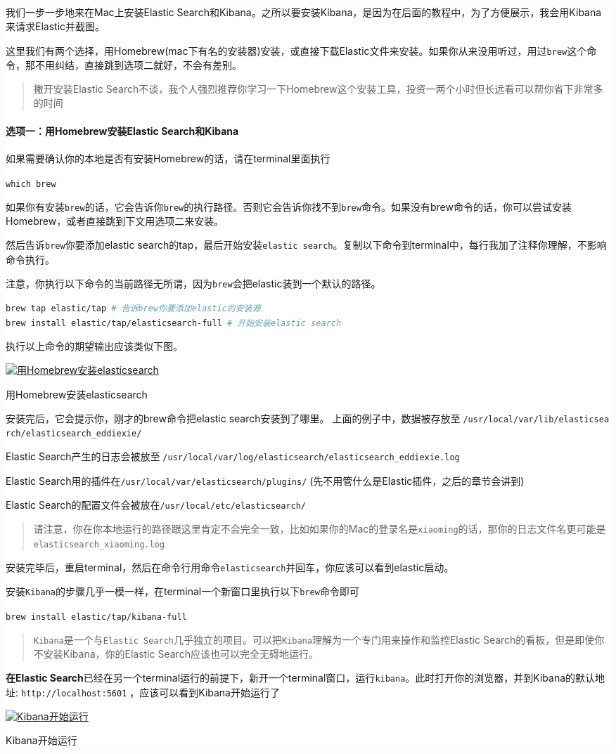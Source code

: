 我们一步一步地来在Mac上安装Elastic Search和Kibana。之所以要安装Kibana，是因为在后面的教程中，为了方便展示，我会用Kibana来请求Elastic并截图。

这里我们有两个选择，用Homebrew(mac下有名的安装器)安装，或直接下载Elastic文件来安装。如果你从来没用听过，用过`brew`这个命令，那不用纠结，直接跳到选项二就好，不会有差别。

> 撇开安装Elastic Search不谈，我个人强烈推荐你学习一下Homebrew这个安装工具，投资一两个小时但长远看可以帮你省下非常多的时间

#### [](#%E9%80%89%E9%A1%B9%E4%B8%80%EF%BC%9A%E7%94%A8homebrew%E5%AE%89%E8%A3%85elastic-search%E5%92%8Ckibana)选项一：用Homebrew安装Elastic Search和Kibana

如果需要确认你的本地是否有安装Homebrew的话，请在terminal里面执行

`which brew`

如果你有安装`brew`的话，它会告诉你`brew`的执行路径。否则它会告诉你找不到`brew`命令。如果没有brew命令的话，你可以尝试安装Homebrew，或者直接跳到下文用选项二来安装。

然后告诉`brew`你要添加elastic search的tap，最后开始安装`elastic search`。复制以下命令到terminal中，每行我加了注释你理解，不影响命令执行。

注意，你执行以下命令的当前路径无所谓，因为`brew`会把elastic装到一个默认的路径。

```bash
brew tap elastic/tap # 告诉brew你要添加elastic的安装源
brew install elastic/tap/elasticsearch-full # 开始安装elastic search
```

执行以上命令的期望输出应该类似下图。

 [![用Homebrew安装elasticsearch](https://kalasearch.cn/static/9d0c6448b707a54c0102db85f76a5ca9/5a190/brew_install_elasticsearch.png)](https://kalasearch.cn/static/9d0c6448b707a54c0102db85f76a5ca9/da893/brew_install_elasticsearch.png)

用Homebrew安装elasticsearch

安装完后，它会提示你，刚才的brew命令把elastic search安装到了哪里。 上面的例子中，数据被存放至 `/usr/local/var/lib/elasticsearch/elasticsearch_eddiexie/`

Elastic Search产生的日志会被放至 `/usr/local/var/log/elasticsearch/elasticsearch_eddiexie.log`

Elastic Search用的插件在`/usr/local/var/elasticsearch/plugins/` (先不用管什么是Elastic插件，之后的章节会讲到)

Elastic Search的配置文件会被放在`/usr/local/etc/elasticsearch/`

> 请注意，你在你本地运行的路径跟这里肯定不会完全一致，比如如果你的Mac的登录名是`xiaoming`的话，那你的日志文件名更可能是`elasticsearch_xiaoming.log`

安装完毕后，重启terminal，然后在命令行用命令`elasticsearch`并回车，你应该可以看到elastic启动。

安装`Kibana`的步骤几乎一模一样，在terminal一个新窗口里执行以下`brew`命令即可

```text
brew install elastic/tap/kibana-full
```

> `Kibana`是一个与`Elastic Search`几乎独立的项目。可以把`Kibana`理解为一个专门用来操作和监控Elastic Search的看板，但是即使你不安装Kibana，你的Elastic Search应该也可以完全无碍地运行。

**在Elastic Search**已经在另一个terminal运行的前提下，新开一个terminal窗口，运行`kibana`。此时打开你的浏览器，并到Kibana的默认地址: `http://localhost:5601` ，应该可以看到Kibana开始运行了

 [![Kibana开始运行](https://kalasearch.cn/static/809ab30dbb76ea46f98fd725f2c6bb41/5a190/kibana-running.png)](https://kalasearch.cn/static/809ab30dbb76ea46f98fd725f2c6bb41/1ffbd/kibana-running.png)

Kibana开始运行
